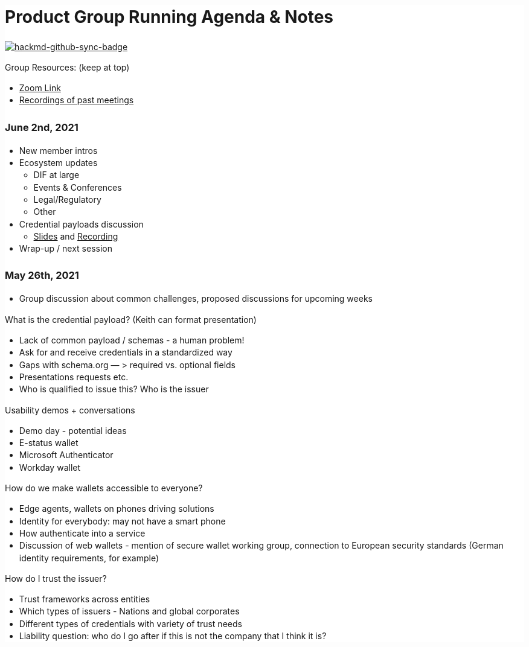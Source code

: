 # Product Group Running Agenda & Notes

[![hackmd-github-sync-badge](https://hackmd.io/NX9nH53nTk6u03pz6Hd7tA/badge)](https://hackmd.io/NX9nH53nTk6u03pz6Hd7tA)

Group Resources: (keep at top)
* [Zoom Link](https://us02web.zoom.us/j/85757483665?pwd=d2E3Y0lTVnVja3Nxcmc2d01WVGJ1dz09)
* [Recordings of past meetings ](https://docs.google.com/spreadsheets/d/1wgccmMvIImx30qVE9GhRKWWv3vmL2ZyUauuKx3IfRmA/edit#gid=1814264495)

### June 2nd, 2021
* New member intros
* Ecosystem updates
    * DIF at large
    * Events & Conferences
    * Legal/Regulatory
    * Other
* Credential payloads discussion
    * [Slides](https://github.com/decentralized-identity/product-managers/files/6607771/DIF.PM.Update.June.21.pdf) and [Recording](https://us02web.zoom.us/rec/share/wnkcrIpwjA_fqUdTjSdi-AxquhjEpkRl_aYr4KOgnRGuyD4FfBraMRwBTk5SliPc.4NoaZNFIxICZfk2b)
* Wrap-up / next session 


### May 26th, 2021

* Group discussion about common challenges, proposed discussions for upcoming weeks 

What is the credential payload? (Keith can format presentation)
*   Lack of common payload / schemas - a human problem! 
* 	Ask for and receive credentials in a standardized way 
* 	Gaps with schema.org — > required vs. optional fields 
* 	Presentations requests etc.
* 	Who is qualified to issue this?  Who is the issuer 

Usability demos + conversations
* Demo day - potential ideas 
* E-status wallet 
* Microsoft Authenticator 
* Workday wallet 


How do we make wallets accessible to everyone? 
* Edge agents, wallets on phones driving solutions 
* Identity for everybody: may not have a smart phone 
* How authenticate into a service
* Discussion of web wallets - mention of secure wallet working group, connection to European security standards (German identity requirements, for example)


How do I trust the issuer? 
* Trust frameworks across entities 
* Which types of issuers - Nations and global corporates 
* Different types of credentials with variety of trust needs 
* Liability question: who do I go after if this is not the company that I think it is? 

